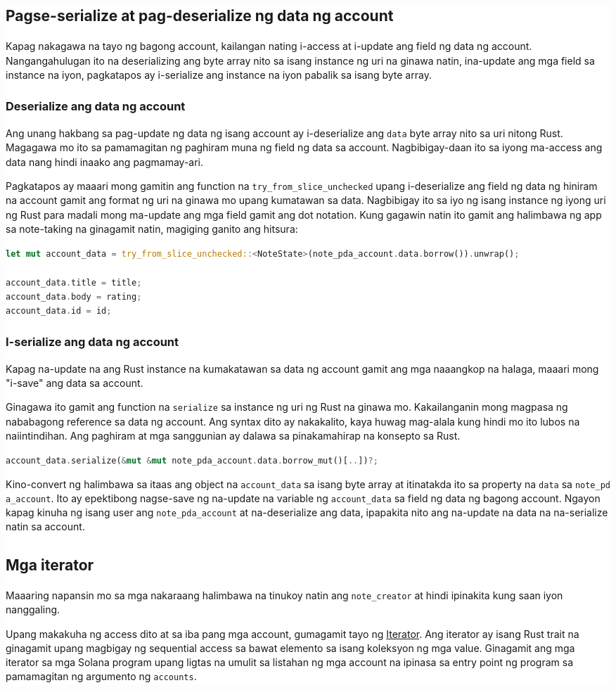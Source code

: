 ## Pagse-serialize at pag-deserialize ng data ng account

Kapag nakagawa na tayo ng bagong account, kailangan nating i-access at i-update ang field ng data ng account. Nangangahulugan ito na deserializing ang byte array nito sa isang instance ng uri na ginawa natin, ina-update ang mga field sa instance na iyon, pagkatapos ay i-serialize ang instance na iyon pabalik sa isang byte array.

### Deserialize ang data ng account

Ang unang hakbang sa pag-update ng data ng isang account ay i-deserialize ang `data` byte array nito sa uri nitong Rust. Magagawa mo ito sa pamamagitan ng paghiram muna ng field ng data sa account. Nagbibigay-daan ito sa iyong ma-access ang data nang hindi inaako ang pagmamay-ari.

Pagkatapos ay maaari mong gamitin ang function na `try_from_slice_unchecked` upang i-deserialize ang field ng data ng hiniram na account gamit ang format ng uri na ginawa mo upang kumatawan sa data. Nagbibigay ito sa iyo ng isang instance ng iyong uri ng Rust para madali mong ma-update ang mga field gamit ang dot notation. Kung gagawin natin ito gamit ang halimbawa ng app sa note-taking na ginagamit natin, magiging ganito ang hitsura:

```rust
let mut account_data = try_from_slice_unchecked::<NoteState>(note_pda_account.data.borrow()).unwrap();

account_data.title = title;
account_data.body = rating;
account_data.id = id;
```

### I-serialize ang data ng account

Kapag na-update na ang Rust instance na kumakatawan sa data ng account gamit ang mga naaangkop na halaga, maaari mong "i-save" ang data sa account.

Ginagawa ito gamit ang function na `serialize` sa instance ng uri ng Rust na ginawa mo. Kakailanganin mong magpasa ng nababagong reference sa data ng account. Ang syntax dito ay nakakalito, kaya huwag mag-alala kung hindi mo ito lubos na naiintindihan. Ang paghiram at mga sanggunian ay dalawa sa pinakamahirap na konsepto sa Rust.

```rust
account_data.serialize(&mut &mut note_pda_account.data.borrow_mut()[..])?;
```

Kino-convert ng halimbawa sa itaas ang object na `account_data` sa isang byte array at itinatakda ito sa property na `data` sa `note_pda_account`. Ito ay epektibong nagse-save ng na-update na variable ng `account_data` sa field ng data ng bagong account. Ngayon kapag kinuha ng isang user ang `note_pda_account` at na-deserialize ang data, ipapakita nito ang na-update na data na na-serialize natin sa account.

## Mga iterator

Maaaring napansin mo sa mga nakaraang halimbawa na tinukoy natin ang `note_creator` at hindi ipinakita kung saan iyon nanggaling.

Upang makakuha ng access dito at sa iba pang mga account, gumagamit tayo ng [Iterator](https://doc.rust-lang.org/std/iter/trait.Iterator.html). Ang iterator ay isang Rust trait na ginagamit upang magbigay ng sequential access sa bawat elemento sa isang koleksyon ng mga value. Ginagamit ang mga iterator sa mga Solana program upang ligtas na umulit sa listahan ng mga account na ipinasa sa entry point ng program sa pamamagitan ng argumento ng `accounts`.

